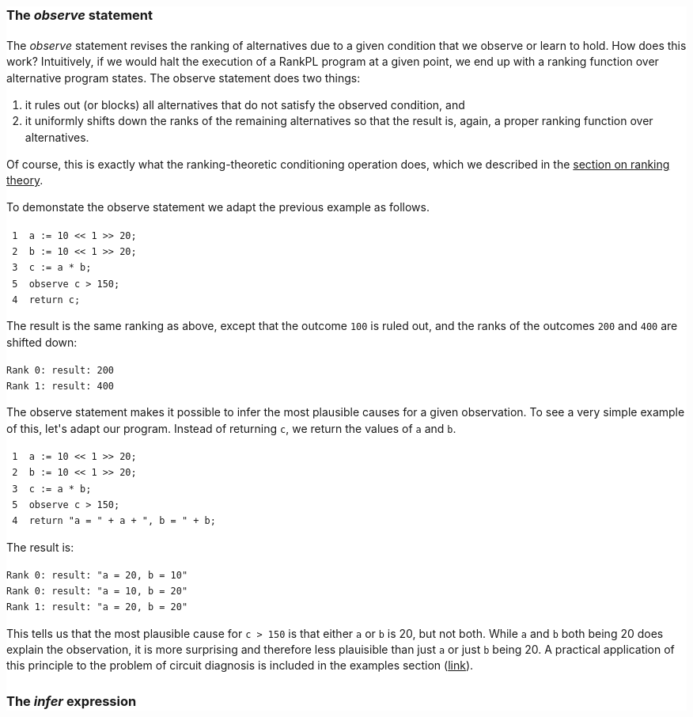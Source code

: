 ### The *observe* statement

The *observe* statement revises the ranking of alternatives due to a given condition that we observe or learn to hold. How does this work? Intuitively, if we would halt the execution of a RankPL program at a given point, we end up with a ranking function over alternative program states. The observe statement does two things: 

1. it rules out (or blocks) all alternatives that do not satisfy the observed condition, and 
2. it uniformly shifts down the ranks of the remaining alternatives so that the result is, again, a proper ranking function over alternatives. 

Of course, this is exactly what the ranking-theoretic conditioning operation does, which we described in the [section on ranking theory](#sec-rankingtheory). 

To demonstate the observe statement we adapt the previous example as follows.
```
 1  a := 10 << 1 >> 20;
 2  b := 10 << 1 >> 20;
 3  c := a * b;
 5  observe c > 150;
 4  return c;
```
The result is the same ranking as above, except that
	the outcome `100` is ruled out,
	and the ranks of the outcomes `200` and `400` are shifted down:
```
Rank 0: result: 200
Rank 1: result: 400
```
The observe statement makes it possible to infer the most plausible causes for a given observation. 
To see a very simple example of this, let's adapt our program.
Instead of returning `c`, we return the values of `a` and `b`.
```
 1  a := 10 << 1 >> 20;
 2  b := 10 << 1 >> 20;
 3  c := a * b;
 5  observe c > 150;
 4  return "a = " + a + ", b = " + b;
```
The result is:
```
Rank 0: result: "a = 20, b = 10"
Rank 0: result: "a = 10, b = 20"
Rank 1: result: "a = 20, b = 20"
```
This tells us that the most plausible cause for `c > 150` is that either `a` or `b` is 20, but not both. 
While `a` and `b` both being 20 does explain the observation, 
	it is more surprising and therefore less plauisible than just `a` or just `b` being 20.
A practical application of this principle to the problem of circuit diagnosis is included in the examples section ([link](#circuit-diagnosis)).

### The *infer* expression
